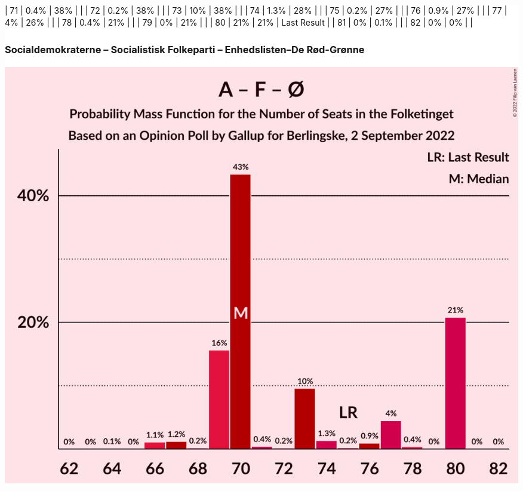 | 71 | 0.4% | 38% |  |
| 72 | 0.2% | 38% |  |
| 73 | 10% | 38% |  |
| 74 | 1.3% | 28% |  |
| 75 | 0.2% | 27% |  |
| 76 | 0.9% | 27% |  |
| 77 | 4% | 26% |  |
| 78 | 0.4% | 21% |  |
| 79 | 0% | 21% |  |
| 80 | 21% | 21% | Last Result |
| 81 | 0% | 0.1% |  |
| 82 | 0% | 0% |  |

### Socialdemokraterne – Socialistisk Folkeparti – Enhedslisten–De Rød-Grønne

![Graph with seats probability mass function not yet produced](2022-09-02-Gallup-coalitions-seats-pmf-a–f–ø.png "Seats Probability Mass Function")
